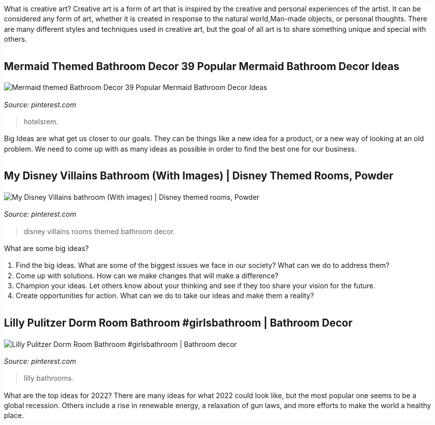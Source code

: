 What is creative art?
Creative art is a form of art that is inspired by the creative and personal experiences of the artist. It can be considered any form of art, whether it is created in response to the natural world,Man-made objects, or personal thoughts. There are many different styles and techniques used in creative art, but the goal of all art is to share something unique and special with others.

    
## Mermaid Themed Bathroom Decor 39 Popular Mermaid Bathroom Decor Ideas

<img loading=lazy src="https://i.pinimg.com/736x/8a/4a/b7/8a4ab7105043348f96e193121a97388e.jpg" onerror="this.onerror=null;this.src='https://tse3.mm.bing.net/th?id=OIP.7dqJQtxfWkguUok-CpHh8gHaLG&amp;pid=15.1';" alt="Mermaid themed Bathroom Decor 39 Popular Mermaid Bathroom Decor Ideas">

_Source: pinterest.com_

>hotelsrem. 

	

Big Ideas are what get us closer to our goals. They can be things like a new idea for a product, or a new way of looking at an old problem. We need to come up with as many ideas as possible in order to find the best one for our business.

    
## My Disney Villains Bathroom (With Images) | Disney Themed Rooms, Powder

<img loading=lazy src="https://i.pinimg.com/originals/fe/3a/2a/fe3a2a94c38ef98fe49cf784379d76ec.jpg" onerror="this.onerror=null;this.src='https://tse3.mm.bing.net/th?id=OIP.cYAGu0MNXIKJguIO02l2HwHaJ6&amp;pid=15.1';" alt="My Disney Villains bathroom (With images) | Disney themed rooms, Powder">

_Source: pinterest.com_

>disney villains rooms themed bathroom decor. 

	

What are some big ideas?
1. Find the big ideas. What are some of the biggest issues we face in our society? What can we do to address them?
2. Come up with solutions. How can we make changes that will make a difference?
3. Champion your ideas. Let others know about your thinking and see if they too share your vision for the future.
4. Create opportunities for action. What can we do to take our ideas and make them a reality?

    
## Lilly Pulitzer Dorm Room Bathroom #girlsbathroom | Bathroom Decor

<img loading=lazy src="https://i.pinimg.com/originals/45/52/7f/45527fae575abc77800e9e0510845e13.jpg" onerror="this.onerror=null;this.src='https://tse4.mm.bing.net/th?id=OIP.6pobTkoMXU_LweRMr3W3FQHaJ4&amp;pid=15.1';" alt="Lilly Pulitzer Dorm Room Bathroom #girlsbathroom | Bathroom decor">

_Source: pinterest.com_

>lilly bathrooms. 

	

What are the top ideas for 2022?
There are many ideas for what 2022 could look like, but the most popular one seems to be a global recession. Others include a rise in renewable energy, a relaxation of gun laws, and more efforts to make the world a healthy place.
